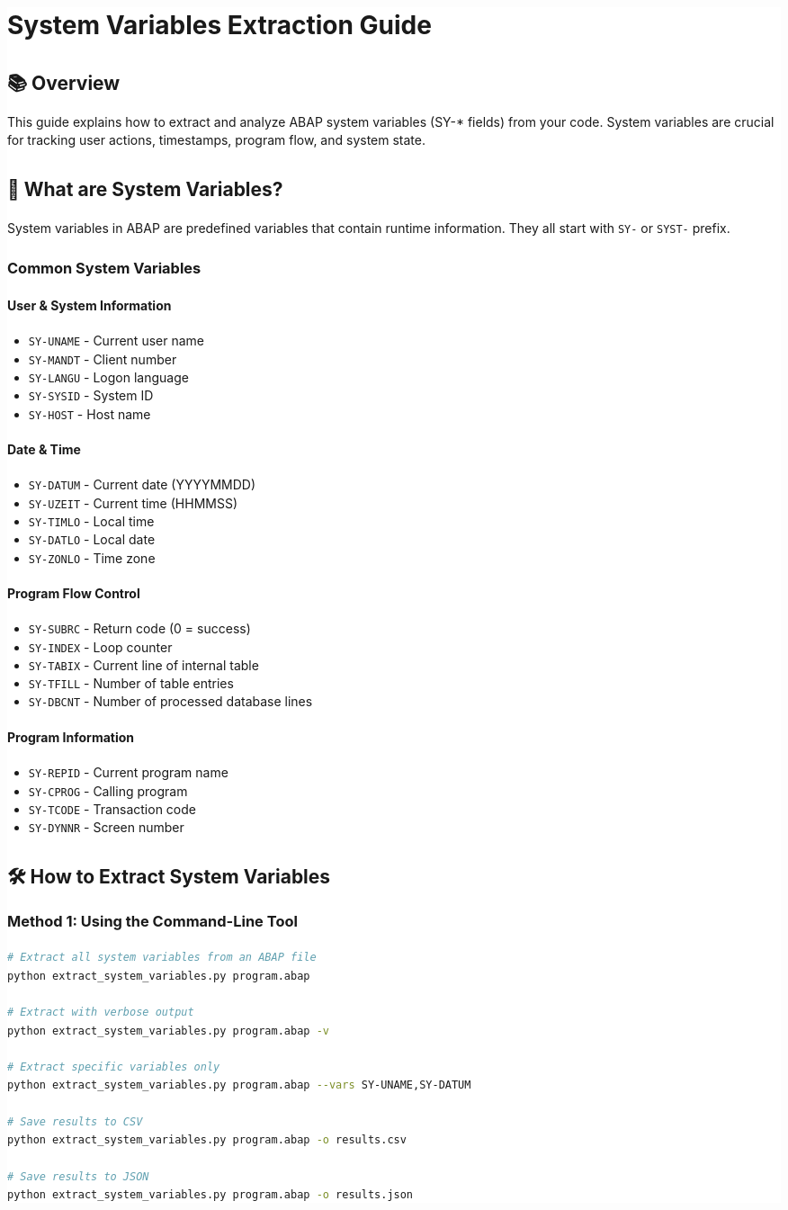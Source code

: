 # System Variables Extraction Guide

## 📚 Overview

This guide explains how to extract and analyze ABAP system variables (SY-* fields) from your code. System variables are crucial for tracking user actions, timestamps, program flow, and system state.

## 🎯 What are System Variables?

System variables in ABAP are predefined variables that contain runtime information. They all start with `SY-` or `SYST-` prefix.

### Common System Variables

#### User & System Information
- `SY-UNAME` - Current user name
- `SY-MANDT` - Client number
- `SY-LANGU` - Logon language
- `SY-SYSID` - System ID
- `SY-HOST` - Host name

#### Date & Time
- `SY-DATUM` - Current date (YYYYMMDD)
- `SY-UZEIT` - Current time (HHMMSS)
- `SY-TIMLO` - Local time
- `SY-DATLO` - Local date
- `SY-ZONLO` - Time zone

#### Program Flow Control
- `SY-SUBRC` - Return code (0 = success)
- `SY-INDEX` - Loop counter
- `SY-TABIX` - Current line of internal table
- `SY-TFILL` - Number of table entries
- `SY-DBCNT` - Number of processed database lines

#### Program Information
- `SY-REPID` - Current program name
- `SY-CPROG` - Calling program
- `SY-TCODE` - Transaction code
- `SY-DYNNR` - Screen number

## 🛠️ How to Extract System Variables

### Method 1: Using the Command-Line Tool

```bash
# Extract all system variables from an ABAP file
python extract_system_variables.py program.abap

# Extract with verbose output
python extract_system_variables.py program.abap -v

# Extract specific variables only
python extract_system_variables.py program.abap --vars SY-UNAME,SY-DATUM

# Save results to CSV
python extract_system_variables.py program.abap -o results.csv

# Save results to JSON
python extract_system_variables.py program.abap -o results.json
```

